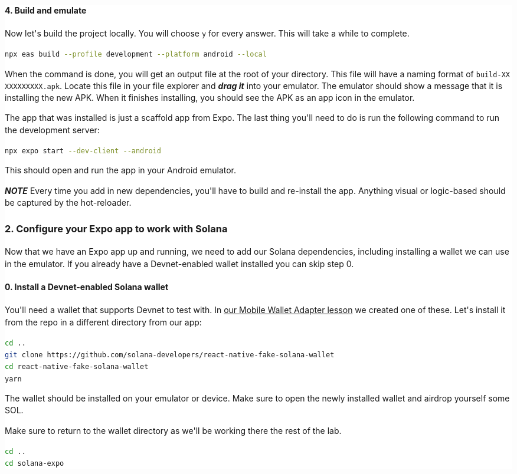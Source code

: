 #### 4. Build and emulate

Now let's build the project locally. You will choose `y` for every answer. This
will take a while to complete.

```bash
npx eas build --profile development --platform android --local
```

When the command is done, you will get an output file at the root of your
directory. This file will have a naming format of `build-XXXXXXXXXXX.apk`.
Locate this file in your file explorer and **_drag it_** into your emulator. The
emulator should show a message that it is installing the new APK. When it
finishes installing, you should see the APK as an app icon in the emulator.

The app that was installed is just a scaffold app from Expo. The last thing
you'll need to do is run the following command to run the development server:

```bash
npx expo start --dev-client --android
```

This should open and run the app in your Android emulator.

**_NOTE_** Every time you add in new dependencies, you'll have to build and
re-install the app. Anything visual or logic-based should be captured by the
hot-reloader.

### 2. Configure your Expo app to work with Solana

Now that we have an Expo app up and running, we need to add our Solana
dependencies, including installing a wallet we can use in the emulator. If you
already have a Devnet-enabled wallet installed you can skip step 0.

#### 0. Install a Devnet-enabled Solana wallet

You'll need a wallet that supports Devnet to test with. In
[our Mobile Wallet Adapter lesson](/content/courses/mobile/mwa-deep-dive) we
created one of these. Let's install it from the repo in a different directory
from our app:

```bash
cd ..
git clone https://github.com/solana-developers/react-native-fake-solana-wallet
cd react-native-fake-solana-wallet
yarn
```

The wallet should be installed on your emulator or device. Make sure to open the
newly installed wallet and airdrop yourself some SOL.

Make sure to return to the wallet directory as we'll be working there the rest
of the lab.

```bash
cd ..
cd solana-expo
```
